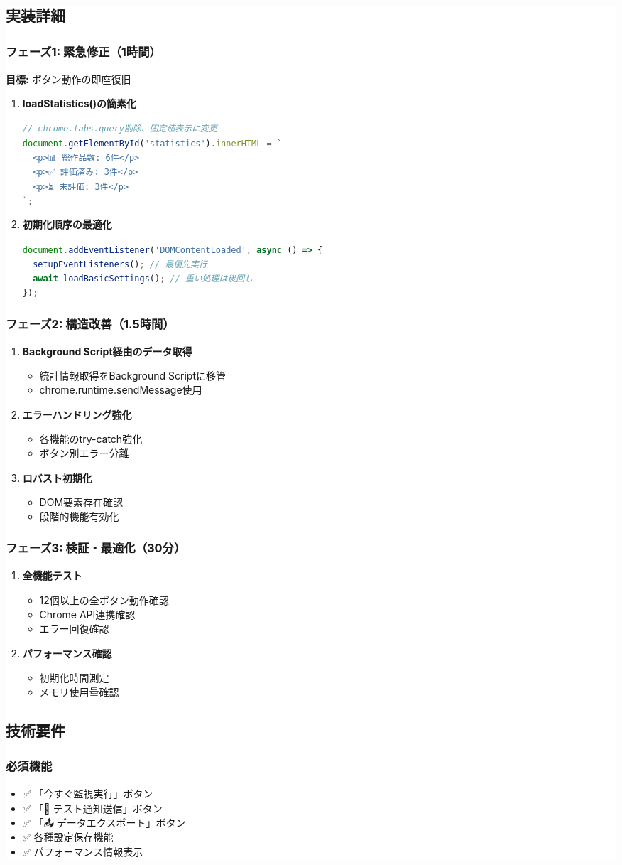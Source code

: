 ## 実装詳細

### フェーズ1: 緊急修正（1時間）
**目標:** ボタン動作の即座復旧

1. **loadStatistics()の簡素化**
   ```javascript
   // chrome.tabs.query削除、固定値表示に変更
   document.getElementById('statistics').innerHTML = `
     <p>📊 総作品数: 6件</p>
     <p>✅ 評価済み: 3件</p>
     <p>⏳ 未評価: 3件</p>
   `;
   ```

2. **初期化順序の最適化**
   ```javascript
   document.addEventListener('DOMContentLoaded', async () => {
     setupEventListeners(); // 最優先実行
     await loadBasicSettings(); // 重い処理は後回し
   });
   ```

### フェーズ2: 構造改善（1.5時間）

1. **Background Script経由のデータ取得**
   - 統計情報取得をBackground Scriptに移管
   - chrome.runtime.sendMessage使用

2. **エラーハンドリング強化**
   - 各機能のtry-catch強化
   - ボタン別エラー分離

3. **ロバスト初期化**
   - DOM要素存在確認
   - 段階的機能有効化

### フェーズ3: 検証・最適化（30分）

1. **全機能テスト**
   - 12個以上の全ボタン動作確認
   - Chrome API連携確認
   - エラー回復確認

2. **パフォーマンス確認**
   - 初期化時間測定
   - メモリ使用量確認

## 技術要件

### 必須機能
- ✅ 「今すぐ監視実行」ボタン
- ✅ 「🔔 テスト通知送信」ボタン  
- ✅ 「📤 データエクスポート」ボタン
- ✅ 各種設定保存機能
- ✅ パフォーマンス情報表示
